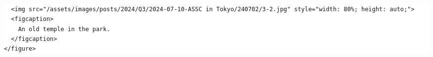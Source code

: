       <img src="/assets/images/posts/2024/Q3/2024-07-10-ASSC in Tokyo/240702/3-2.jpg" style="width: 80%; height: auto;">
      <figcaption>
        An old temple in the park. 
      </figcaption>
    </figure>
  </div>
</div>
